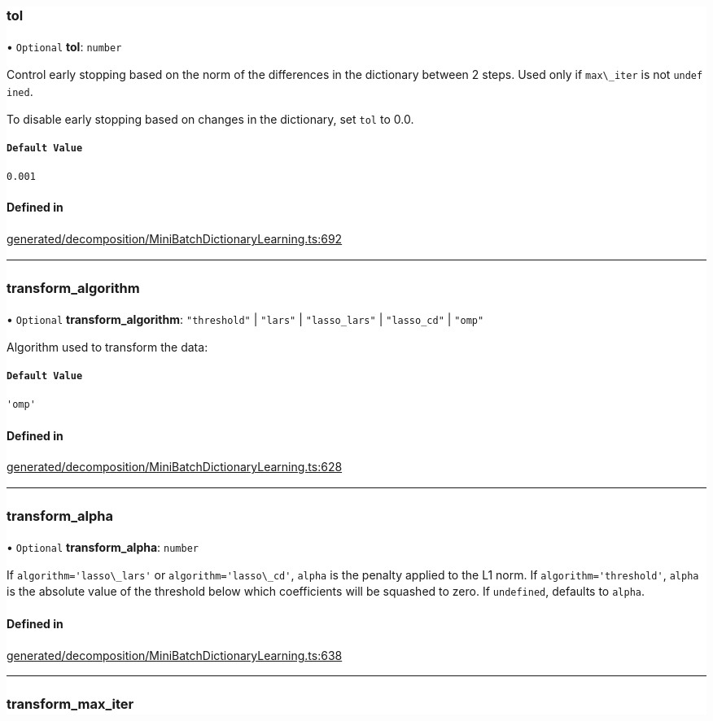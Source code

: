 ### tol

• `Optional` **tol**: `number`

Control early stopping based on the norm of the differences in the dictionary between 2 steps. Used only if `max\_iter` is not `undefined`.

To disable early stopping based on changes in the dictionary, set `tol` to 0.0.

**`Default Value`**

`0.001`

#### Defined in

[generated/decomposition/MiniBatchDictionaryLearning.ts:692](https://github.com/transitive-bullshit/scikit-learn-ts/blob/367336a/packages/sklearn/src/generated/decomposition/MiniBatchDictionaryLearning.ts#L692)

___

### transform\_algorithm

• `Optional` **transform\_algorithm**: ``"threshold"`` \| ``"lars"`` \| ``"lasso_lars"`` \| ``"lasso_cd"`` \| ``"omp"``

Algorithm used to transform the data:

**`Default Value`**

`'omp'`

#### Defined in

[generated/decomposition/MiniBatchDictionaryLearning.ts:628](https://github.com/transitive-bullshit/scikit-learn-ts/blob/367336a/packages/sklearn/src/generated/decomposition/MiniBatchDictionaryLearning.ts#L628)

___

### transform\_alpha

• `Optional` **transform\_alpha**: `number`

If `algorithm='lasso\_lars'` or `algorithm='lasso\_cd'`, `alpha` is the penalty applied to the L1 norm. If `algorithm='threshold'`, `alpha` is the absolute value of the threshold below which coefficients will be squashed to zero. If `undefined`, defaults to `alpha`.

#### Defined in

[generated/decomposition/MiniBatchDictionaryLearning.ts:638](https://github.com/transitive-bullshit/scikit-learn-ts/blob/367336a/packages/sklearn/src/generated/decomposition/MiniBatchDictionaryLearning.ts#L638)

___

### transform\_max\_iter
